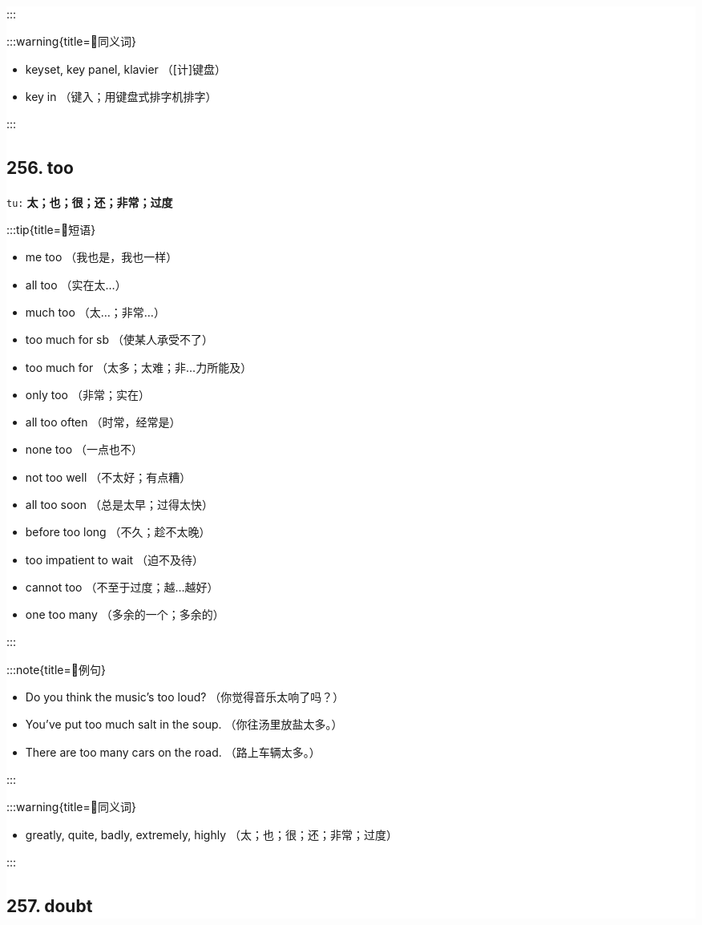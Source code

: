 :::

:::warning{title=🤔同义词}

- keyset, key panel, klavier （[计]键盘）

- key in （键入；用键盘式排字机排字）

:::


## 256. too

`tu:`  **太；也；很；还；非常；过度**

:::tip{title=🤩短语}

- me too （我也是，我也一样）

- all too （实在太…）

- much too （太…；非常…）

- too much for sb （使某人承受不了）

- too much for （太多；太难；非…力所能及）

- only too （非常；实在）

- all too often （时常，经常是）

- none too （一点也不）

- not too well （不太好；有点糟）

- all too soon （总是太早；过得太快）

- before too long （不久；趁不太晚）

- too impatient to wait （迫不及待）

- cannot too （不至于过度；越…越好）

- one too many （多余的一个；多余的）

:::

:::note{title=🎤例句}

- Do you think the music’s too loud? （你觉得音乐太响了吗？）

- You’ve put too much salt in the soup. （你往汤里放盐太多。）

- There are too many cars on the road. （路上车辆太多。）

:::

:::warning{title=🤔同义词}

- greatly, quite, badly, extremely, highly （太；也；很；还；非常；过度）

:::


## 257. doubt
